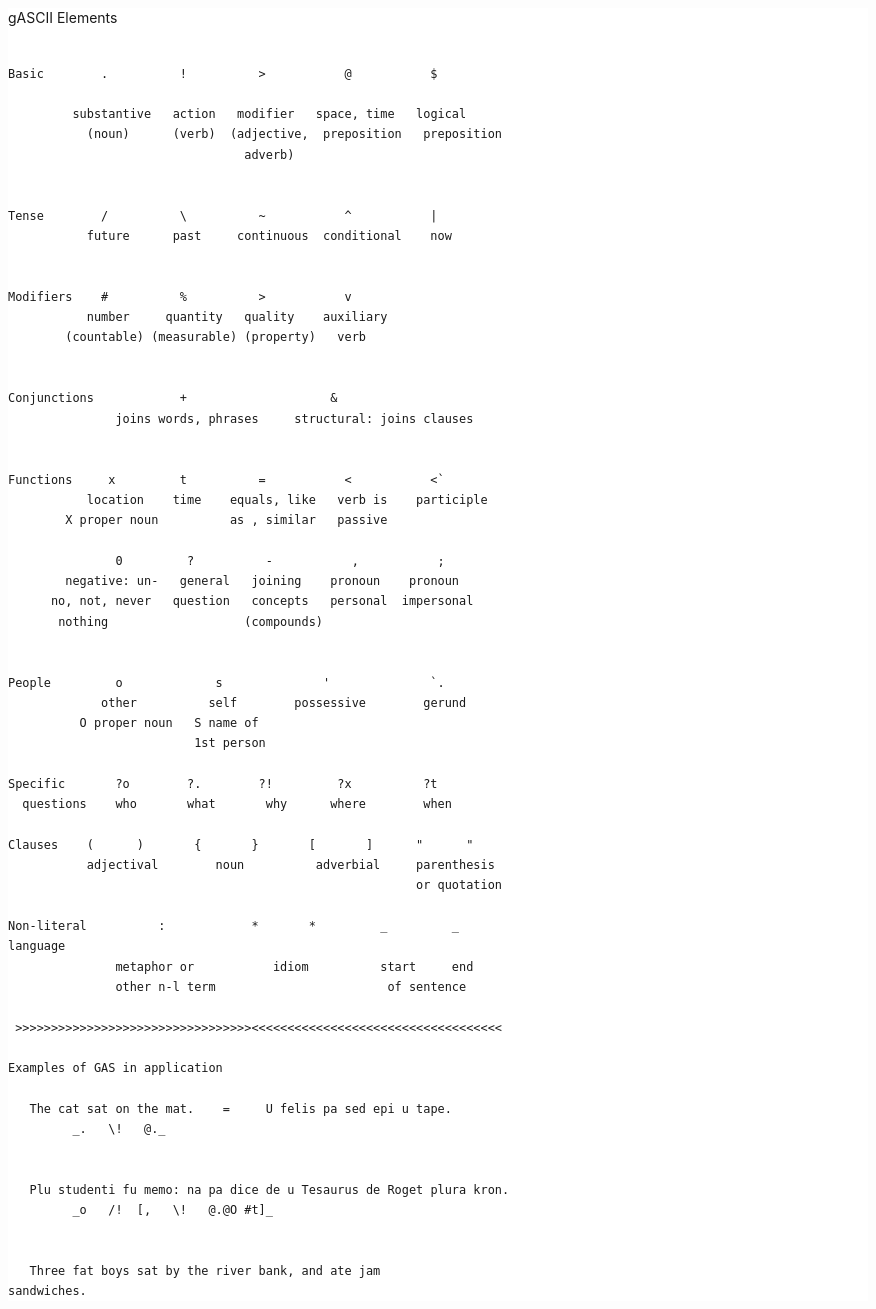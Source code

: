   gASCII Elements
~~~~~~~~~~~~~~

Basic        .          !          >           @           $

         substantive   action   modifier   space, time   logical
           (noun)      (verb)  (adjective,  preposition   preposition
                                 adverb)


Tense        /          \          ~           ^           |
           future      past     continuous  conditional    now


Modifiers    #          %          >           v
           number     quantity   quality    auxiliary
        (countable) (measurable) (property)   verb


Conjunctions            +                    &
               joins words, phrases     structural: joins clauses


Functions     x         t          =           <           <`
           location    time    equals, like   verb is    participle
        X proper noun          as , similar   passive

               0         ?          -           ,           ;
        negative: un-   general   joining    pronoun    pronoun
      no, not, never   question   concepts   personal  impersonal
       nothing                   (compounds)


People         o             s              '              `.
             other          self        possessive        gerund
          O proper noun   S name of
                          1st person

Specific       ?o        ?.        ?!         ?x          ?t
  questions    who       what       why      where        when

Clauses    (      )       {       }       [       ]      "      "
           adjectival        noun          adverbial     parenthesis
                                                         or quotation

Non-literal          :            *       *         _         _
language
               metaphor or           idiom          start     end
               other n-l term                        of sentence

 >>>>>>>>>>>>>>>>>>>>>>>>>>>>>>>>><<<<<<<<<<<<<<<<<<<<<<<<<<<<<<<<<<<

Examples of GAS in application

   The cat sat on the mat.    =     U felis pa sed epi u tape.
         _.   \!   @._


   Plu studenti fu memo: na pa dice de u Tesaurus de Roget plura kron.
         _o   /!  [,   \!   @.@O #t]_


   Three fat boys sat by the river bank, and ate jam 
sandwiches.
~~~~~~~~~~~~~~